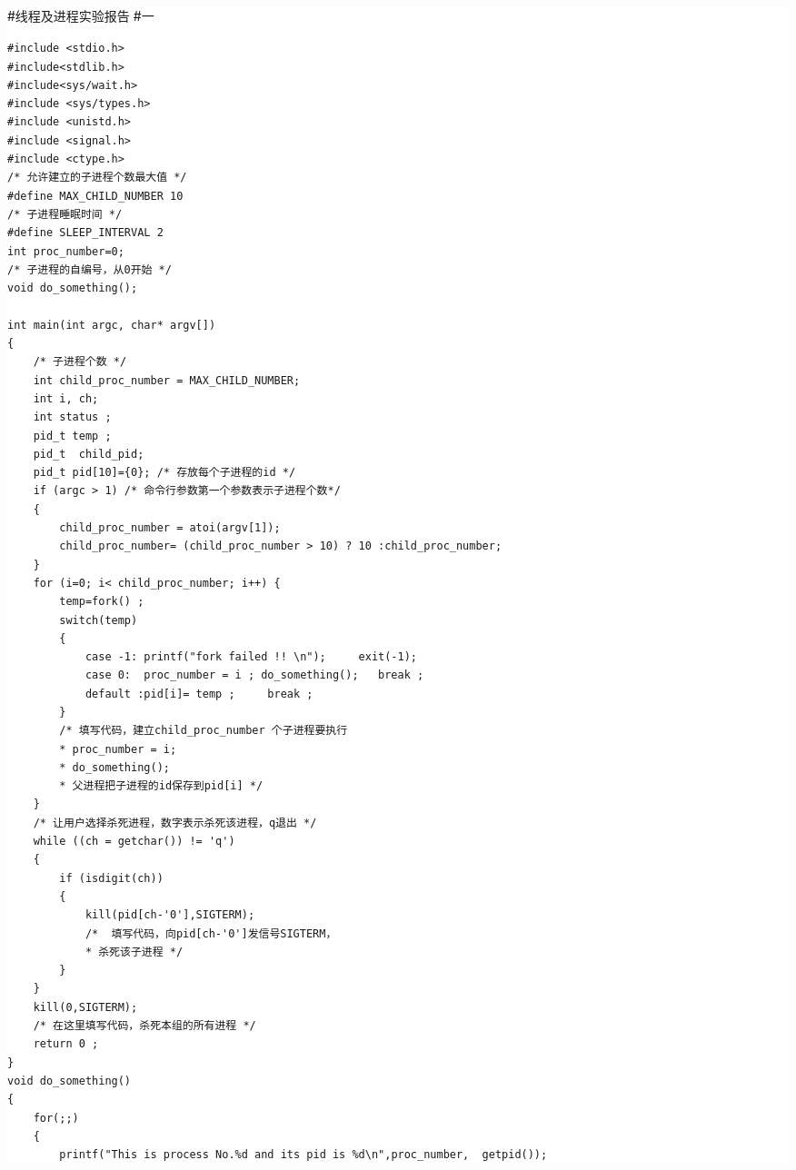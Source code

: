 #线程及进程实验报告
#一
```
#include <stdio.h> 
#include<stdlib.h>
#include<sys/wait.h>
#include <sys/types.h>
#include <unistd.h> 
#include <signal.h>
#include <ctype.h> 
/* 允许建立的子进程个数最大值 */
#define MAX_CHILD_NUMBER 10 
/* 子进程睡眠时间 */
#define SLEEP_INTERVAL 2 
int proc_number=0; 
/* 子进程的自编号，从0开始 */
void do_something(); 

int main(int argc, char* argv[])
{   
    /* 子进程个数 */
    int child_proc_number = MAX_CHILD_NUMBER; 
    int i, ch;
    int status ;
    pid_t temp ;
    pid_t  child_pid; 
    pid_t pid[10]={0}; /* 存放每个子进程的id */ 
    if (argc > 1) /* 命令行参数第一个参数表示子进程个数*/ 
    {
        child_proc_number = atoi(argv[1]); 
        child_proc_number= (child_proc_number > 10) ? 10 :child_proc_number;
    }
    for (i=0; i< child_proc_number; i++) { 
        temp=fork() ;
        switch(temp)
        {
            case -1: printf("fork failed !! \n");     exit(-1);
            case 0:  proc_number = i ; do_something();   break ;
            default :pid[i]= temp ;     break ;
        }
        /* 填写代码，建立child_proc_number 个子进程要执行
        * proc_number = i; 
        * do_something(); 
        * 父进程把子进程的id保存到pid[i] */ 
    }
    /* 让用户选择杀死进程，数字表示杀死该进程，q退出 */
    while ((ch = getchar()) != 'q')  
    { 
        if (isdigit(ch)) 
        {
            kill(pid[ch-'0'],SIGTERM);
            /*  填写代码，向pid[ch-'0']发信号SIGTERM， 
            * 杀死该子进程 */ 
        }
    } 
    kill(0,SIGTERM);
    /* 在这里填写代码，杀死本组的所有进程 */ 
    return 0 ;
} 
void do_something() 
{ 
    for(;;) 
    {  
        printf("This is process No.%d and its pid is %d\n",proc_number,  getpid());
```